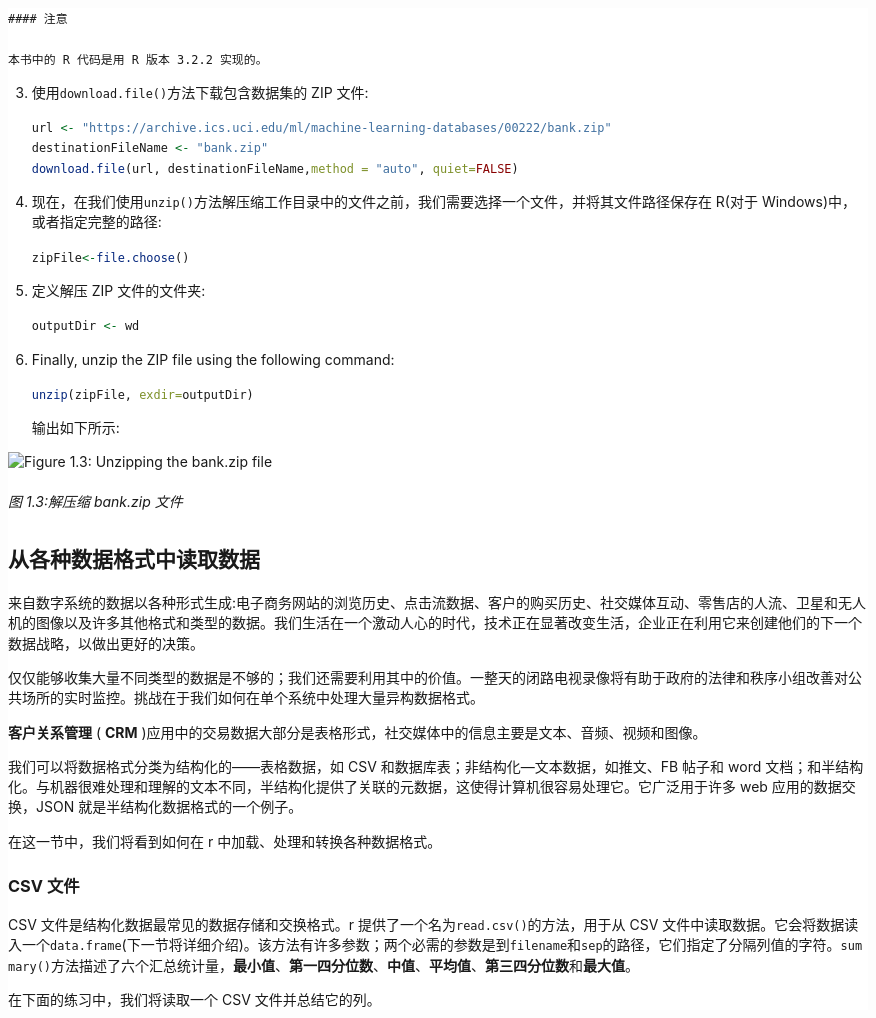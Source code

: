     #### 注意

    本书中的 R 代码是用 R 版本 3.2.2 实现的。

3.  使用`download.file()`方法下载包含数据集的 ZIP 文件:

    ```r
    url <- "https://archive.ics.uci.edu/ml/machine-learning-databases/00222/bank.zip"
    destinationFileName <- "bank.zip"
    download.file(url, destinationFileName,method = "auto", quiet=FALSE)
    ```

4.  现在，在我们使用`unzip()`方法解压缩工作目录中的文件之前，我们需要选择一个文件，并将其文件路径保存在 R(对于 Windows)中，或者指定完整的路径:

    ```r
    zipFile<-file.choose()
    ```

5.  定义解压 ZIP 文件的文件夹:

    ```r
    outputDir <- wd
    ```

6.  Finally, unzip the ZIP file using the following command:

    ```r
    unzip(zipFile, exdir=outputDir)
    ```

    输出如下所示:

![Figure 1.3: Unzipping the bank.zip file
](img/C12624_01_03.jpg)

###### 图 1.3:解压缩 bank.zip 文件

## 从各种数据格式中读取数据

来自数字系统的数据以各种形式生成:电子商务网站的浏览历史、点击流数据、客户的购买历史、社交媒体互动、零售店的人流、卫星和无人机的图像以及许多其他格式和类型的数据。我们生活在一个激动人心的时代，技术正在显著改变生活，企业正在利用它来创建他们的下一个数据战略，以做出更好的决策。

仅仅能够收集大量不同类型的数据是不够的；我们还需要利用其中的价值。一整天的闭路电视录像将有助于政府的法律和秩序小组改善对公共场所的实时监控。挑战在于我们如何在单个系统中处理大量异构数据格式。

**客户关系管理** ( **CRM** )应用中的交易数据大部分是表格形式，社交媒体中的信息主要是文本、音频、视频和图像。

我们可以将数据格式分类为结构化的——表格数据，如 CSV 和数据库表；非结构化—文本数据，如推文、FB 帖子和 word 文档；和半结构化。与机器很难处理和理解的文本不同，半结构化提供了关联的元数据，这使得计算机很容易处理它。它广泛用于许多 web 应用的数据交换，JSON 就是半结构化数据格式的一个例子。

在这一节中，我们将看到如何在 r 中加载、处理和转换各种数据格式。

### CSV 文件

CSV 文件是结构化数据最常见的数据存储和交换格式。r 提供了一个名为`read.csv()`的方法，用于从 CSV 文件中读取数据。它会将数据读入一个`data.frame`(下一节将详细介绍)。该方法有许多参数；两个必需的参数是到`filename`和`sep`的路径，它们指定了分隔列值的字符。`summary()`方法描述了六个汇总统计量，**最小值**、**第一四分位数**、**中值**、**平均值**、**第三四分位数**和**最大值**。

在下面的练习中，我们将读取一个 CSV 文件并总结它的列。
